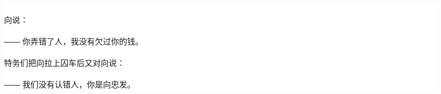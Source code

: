 </p>
<p class="p1" style="margin: 0px; text-align: justify; font-variant-numeric: normal; font-variant-east-asian: normal; font-stretch: normal; font-size: 16px; line-height: normal; font-family: Helvetica; min-height: 19px;">
<span class="s1" style="font-kerning: none;">
</span>
<br/>
</p>
<p class="p2" style='margin: 0px; text-align: justify; font-variant-numeric: normal; font-variant-east-asian: normal; font-stretch: normal; font-size: 16px; line-height: normal; font-family: "PingFang TC";'>
<span class="s1" style="font-kerning: none;">
    向说：
   </span>
</p>
<p class="p1" style="margin: 0px; text-align: justify; font-variant-numeric: normal; font-variant-east-asian: normal; font-stretch: normal; font-size: 16px; line-height: normal; font-family: Helvetica; min-height: 19px;">
<span class="s1" style="font-kerning: none;">
</span>
<br/>
</p>
<p class="p2" style='margin: 0px; text-align: justify; font-variant-numeric: normal; font-variant-east-asian: normal; font-stretch: normal; font-size: 16px; line-height: normal; font-family: "PingFang TC";'>
<span class="s2" style="font-variant-numeric: normal; font-variant-east-asian: normal; font-stretch: normal; line-height: normal; font-family: Helvetica; font-kerning: none;">
    ——
   </span>
<span class="s1" style="font-kerning: none;">
    你弄错了人，我没有欠过你的钱。
   </span>
</p>
<p class="p1" style="margin: 0px; text-align: justify; font-variant-numeric: normal; font-variant-east-asian: normal; font-stretch: normal; font-size: 16px; line-height: normal; font-family: Helvetica; min-height: 19px;">
<span class="s1" style="font-kerning: none;">
</span>
<br/>
</p>
<p class="p2" style='margin: 0px; text-align: justify; font-variant-numeric: normal; font-variant-east-asian: normal; font-stretch: normal; font-size: 16px; line-height: normal; font-family: "PingFang TC";'>
<span class="s1" style="font-kerning: none;">
    特务们把向拉上囚车后又对向说：
   </span>
</p>
<p class="p1" style="margin: 0px; text-align: justify; font-variant-numeric: normal; font-variant-east-asian: normal; font-stretch: normal; font-size: 16px; line-height: normal; font-family: Helvetica; min-height: 19px;">
<span class="s1" style="font-kerning: none;">
</span>
<br/>
</p>
<p class="p2" style='margin: 0px; text-align: justify; font-variant-numeric: normal; font-variant-east-asian: normal; font-stretch: normal; font-size: 16px; line-height: normal; font-family: "PingFang TC";'>
<span class="s2" style="font-variant-numeric: normal; font-variant-east-asian: normal; font-stretch: normal; line-height: normal; font-family: Helvetica; font-kerning: none;">
    ——
   </span>
<span class="s1" style="font-kerning: none;">
    我们没有认错人，你是向忠发。
   </span>